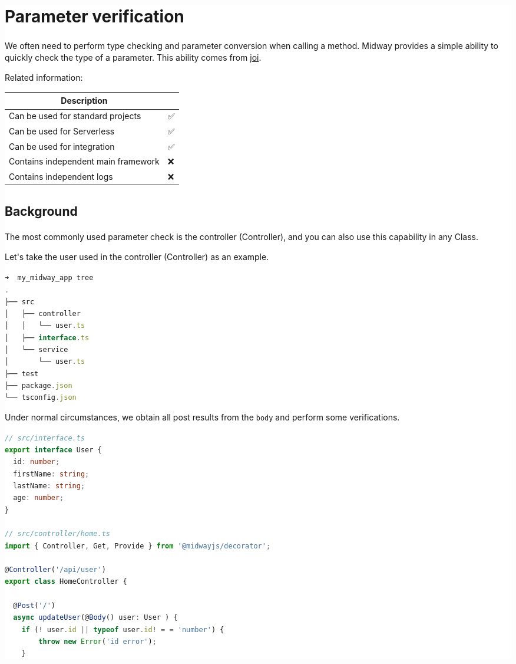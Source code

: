 # Parameter verification

We often need to perform type checking and parameter conversion when calling a method. Midway provides a simple ability to quickly check the type of a parameter. This ability comes from [joi](https://joi.dev/api/).

Related information:

| Description |      |
| ----------------- | ---- |
| Can be used for standard projects | ✅ |
| Can be used for Serverless | ✅ |
| Can be used for integration | ✅ |
| Contains independent main framework | ❌ |
| Contains independent logs | ❌ |



## Background

The most commonly used parameter check is the controller (Controller), and you can also use this capability in any Class.


Let's take the user used in the controller (Controller) as an example.

```typescript
➜  my_midway_app tree
.
├── src
│   ├── controller
│   │   └── user.ts
│   ├── interface.ts
│   └── service
│       └── user.ts
├── test
├── package.json
└── tsconfig.json
```

Under normal circumstances, we obtain all post results from the `body` and perform some verifications.

```typescript
// src/interface.ts
export interface User {
  id: number;
  firstName: string;
  lastName: string;
  age: number;
}

// src/controller/home.ts
import { Controller, Get, Provide } from '@midwayjs/decorator';

@Controller('/api/user')
export class HomeController {

  @Post('/')
  async updateUser(@Body() user: User ) {
    if (! user.id || typeof user.id! = = 'number') {
    	throw new Error('id error');
    }
```